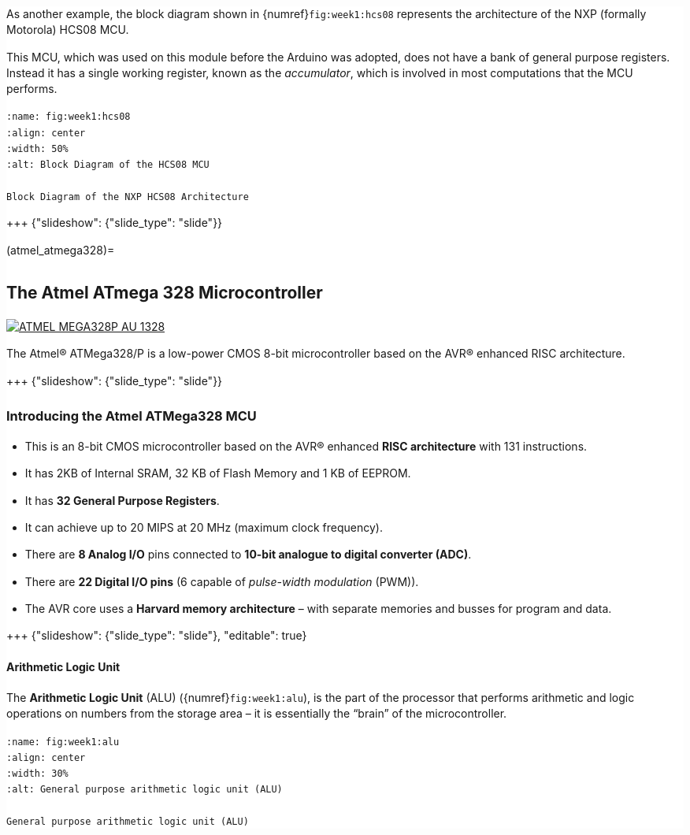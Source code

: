 As another example, the block diagram shown in {numref}`fig:week1:hcs08` represents the architecture of the NXP (formally Motorola) HCS08 MCU.

This MCU, which was used on this module before the Arduino was adopted, does not have a bank of general purpose registers. Instead it has a single working register, known as the *accumulator*, which is involved in most computations that the MCU performs.

```{figure} pictures/hcs08.png
:name: fig:week1:hcs08
:align: center
:width: 50%
:alt: Block Diagram of the HCS08 MCU

Block Diagram of the NXP HCS08 Architecture
```

+++ {"slideshow": {"slide_type": "slide"}}

(atmel_atmega328)=
## The Atmel ATmega 328 Microcontroller

<a title="BregesT65421354, CC BY-SA 4.0 &lt;https://creativecommons.org/licenses/by-sa/4.0&gt;, via Wikimedia Commons" href="https://commons.wikimedia.org/wiki/File:ATMEL_MEGA328P_AU_1328.jpg"><img width="512" alt="ATMEL MEGA328P AU 1328" src="https://upload.wikimedia.org/wikipedia/commons/thumb/3/31/ATMEL_MEGA328P_AU_1328.jpg/512px-ATMEL_MEGA328P_AU_1328.jpg"></a>

The Atmel&reg; ATMega328/P is a low-power CMOS 8-bit microcontroller based on the AVR&reg; enhanced RISC architecture.

+++ {"slideshow": {"slide_type": "slide"}}

### Introducing the Atmel ATMega328 MCU

- This is an 8-bit CMOS microcontroller based on the AVR&reg; enhanced **RISC architecture** with 131 instructions.

- It has 2KB of Internal SRAM, 32 KB of Flash Memory and 1 KB of EEPROM.

- It has **32 General Purpose Registers**.

- It can achieve up to 20 MIPS at 20 MHz (maximum clock frequency).

- There are **8 Analog I/O** pins connected to **10-bit analogue to digital converter (ADC)**.

- There are **22 Digital I/O pins** (6 capable of *pulse-width modulation* (PWM)).

- The AVR core uses a **Harvard memory architecture** &ndash; with separate memories and busses for program and data.

+++ {"slideshow": {"slide_type": "slide"}, "editable": true}

#### Arithmetic Logic Unit

The **Arithmetic Logic Unit** (ALU) ({numref}`fig:week1:alu`), is the part of the processor that performs arithmetic and logic operations on numbers from the storage area &ndash; it is essentially the &ldquo;brain&rdquo; of the microcontroller.

```{figure} pictures/alu.png
:name: fig:week1:alu
:align: center
:width: 30%
:alt: General purpose arithmetic logic unit (ALU)

General purpose arithmetic logic unit (ALU)
```
